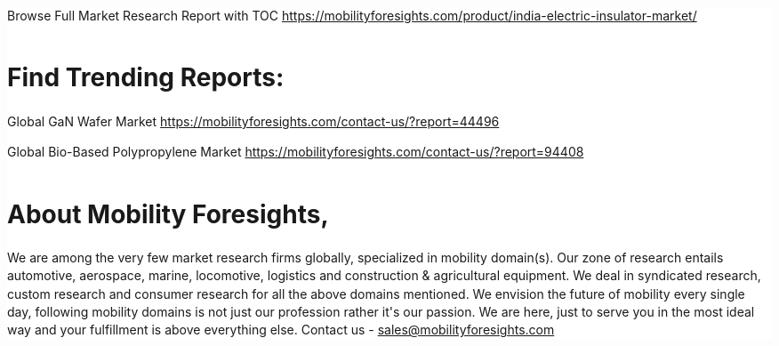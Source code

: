 Browse Full Market Research Report with TOC https://mobilityforesights.com/product/india-electric-insulator-market/

# Find Trending Reports:

Global GaN Wafer Market https://mobilityforesights.com/contact-us/?report=44496

Global Bio-Based Polypropylene Market https://mobilityforesights.com/contact-us/?report=94408


# About Mobility Foresights,
We are among the very few market research firms globally, specialized in mobility domain(s). Our zone of research entails automotive, aerospace, marine, locomotive, logistics and construction & agricultural equipment. We deal in syndicated research, custom research and consumer research for all the above domains mentioned.
We envision the future of mobility every single day, following mobility domains is not just our profession rather it's our passion. We are here, just to serve you in the most ideal way and your fulfillment is above everything else. Contact us -  sales@mobilityforesights.com 
